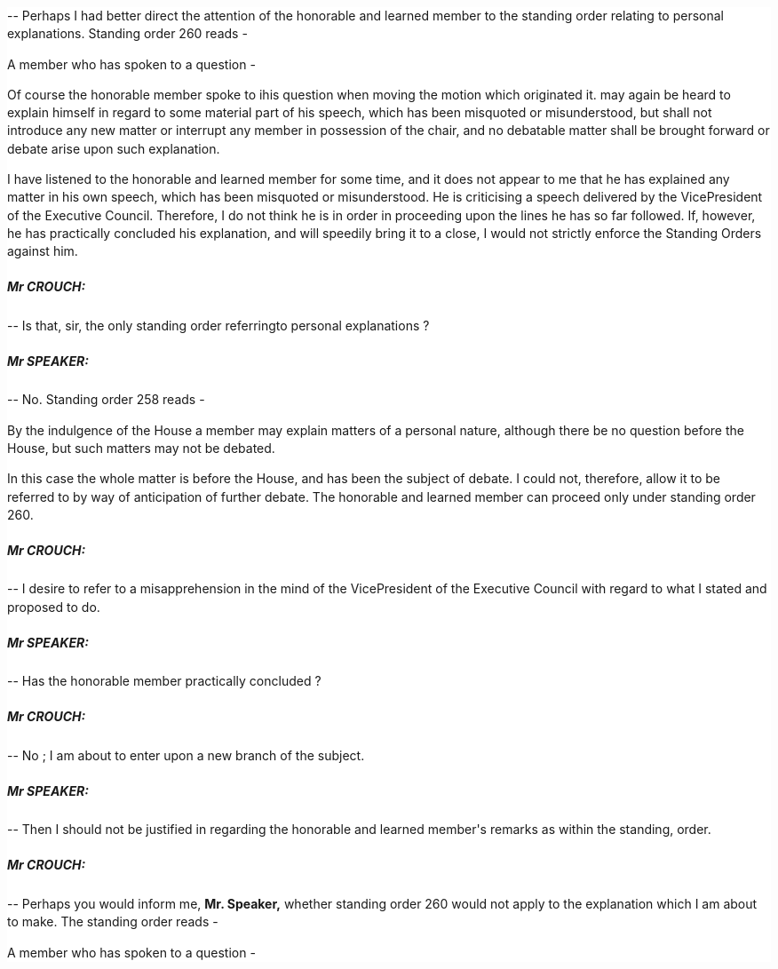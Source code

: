 -- Perhaps I had better direct the attention of the honorable and learned member to the standing order relating to personal explanations. Standing order 260 reads - 

A member who has spoken  to  a question - 

Of course the honorable member spoke to ihis question when moving the motion which originated it.  may again be heard to explain himself in regard to some material part of his speech, which has been misquoted or misunderstood, but shall not introduce any new matter or interrupt any member in possession of the chair, and no debatable matter shall be brought forward or debate arise upon such explanation. 

I have listened to the honorable and learned member for some time, and it does not appear to me that he has explained any matter in his own speech, which has been misquoted or misunderstood. He is criticising a speech delivered by the VicePresident of the Executive Council. Therefore, I do not think he is in order in proceeding upon the lines he has so far followed. If, however, he has practically concluded his explanation, and will speedily bring it to a close, I would not strictly enforce the Standing Orders against him. 

##### Mr CROUCH:

-- Is that, sir, the only standing order referringto personal explanations ? 

##### Mr SPEAKER:

-- No. Standing order 258 reads - 

By the indulgence of the House a member may explain matters of a personal nature, although there be no question before the House, but such matters may not be debated. 

In this case the whole matter is before the House, and has been the subject of debate. I could not, therefore, allow it to be referred to by way of anticipation of further debate. The honorable and learned member can proceed only under standing order 260. 

##### Mr CROUCH:

-- I desire to refer to a misapprehension in the mind of the VicePresident of the Executive Council with regard to what I stated and proposed to do. 

##### Mr SPEAKER:

-- Has the honorable member practically concluded ? 

##### Mr CROUCH:

-- No ; I am about to enter upon a new branch of the subject. 

##### Mr SPEAKER:

-- Then I should not be justified in regarding the honorable and learned member's remarks as within the standing, order. 

##### Mr CROUCH:

-- Perhaps you would inform me,  **Mr. Speaker,**  whether standing order 260 would not apply to the explanation which I am about to make. The standing order reads - 

A member who has spoken to a question - 
